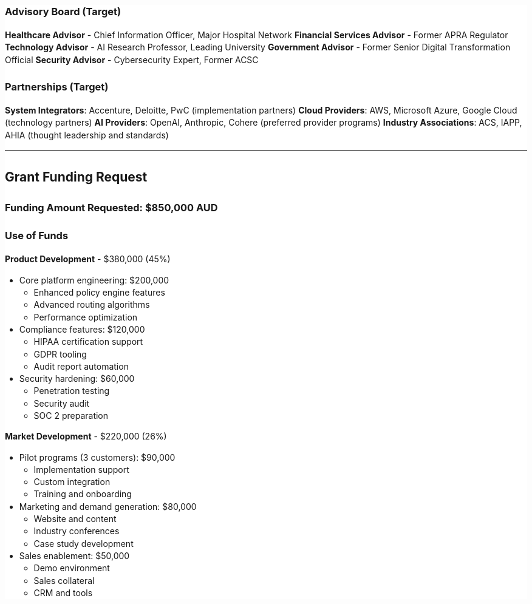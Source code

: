 ### Advisory Board (Target)

**Healthcare Advisor** - Chief Information Officer, Major Hospital Network
**Financial Services Advisor** - Former APRA Regulator
**Technology Advisor** - AI Research Professor, Leading University
**Government Advisor** - Former Senior Digital Transformation Official
**Security Advisor** - Cybersecurity Expert, Former ACSC

### Partnerships (Target)

**System Integrators**: Accenture, Deloitte, PwC (implementation partners)
**Cloud Providers**: AWS, Microsoft Azure, Google Cloud (technology partners)
**AI Providers**: OpenAI, Anthropic, Cohere (preferred provider programs)
**Industry Associations**: ACS, IAPP, AHIA (thought leadership and standards)

---

## Grant Funding Request

### Funding Amount Requested: $850,000 AUD

### Use of Funds

**Product Development** - $380,000 (45%)
- Core platform engineering: $200,000
  - Enhanced policy engine features
  - Advanced routing algorithms
  - Performance optimization
- Compliance features: $120,000
  - HIPAA certification support
  - GDPR tooling
  - Audit report automation
- Security hardening: $60,000
  - Penetration testing
  - Security audit
  - SOC 2 preparation

**Market Development** - $220,000 (26%)
- Pilot programs (3 customers): $90,000
  - Implementation support
  - Custom integration
  - Training and onboarding
- Marketing and demand generation: $80,000
  - Website and content
  - Industry conferences
  - Case study development
- Sales enablement: $50,000
  - Demo environment
  - Sales collateral
  - CRM and tools
